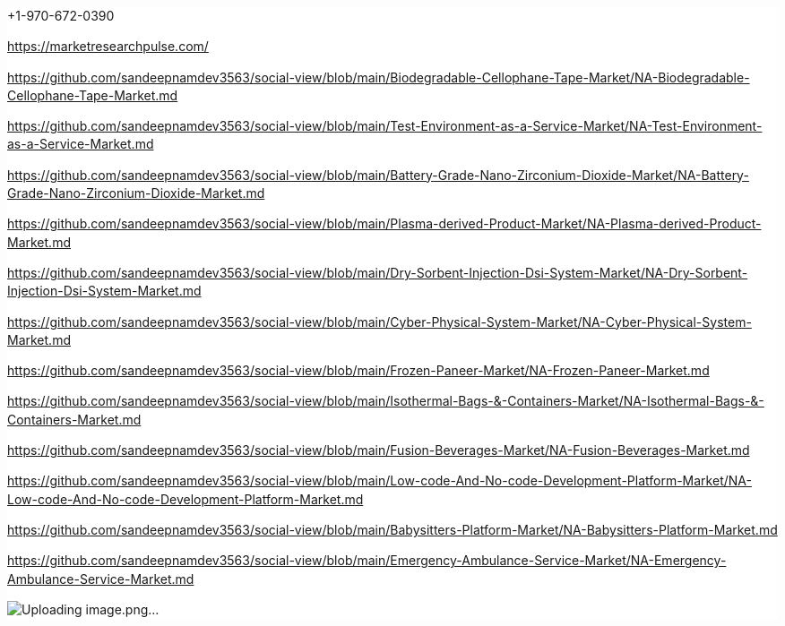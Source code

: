 +1-970-672-0390</p><p>https://marketresearchpulse.com/</p><p><a href="https://github.com/sandeepnamdev3563/social-view/blob/main/Biodegradable-Cellophane-Tape-Market/NA-Biodegradable-Cellophane-Tape-Market.md">https://github.com/sandeepnamdev3563/social-view/blob/main/Biodegradable-Cellophane-Tape-Market/NA-Biodegradable-Cellophane-Tape-Market.md</a></p><p><a href="https://github.com/sandeepnamdev3563/social-view/blob/main/Test-Environment-as-a-Service-Market/NA-Test-Environment-as-a-Service-Market.md">https://github.com/sandeepnamdev3563/social-view/blob/main/Test-Environment-as-a-Service-Market/NA-Test-Environment-as-a-Service-Market.md</a></p><p><a href="https://github.com/sandeepnamdev3563/social-view/blob/main/Battery-Grade-Nano-Zirconium-Dioxide-Market/NA-Battery-Grade-Nano-Zirconium-Dioxide-Market.md">https://github.com/sandeepnamdev3563/social-view/blob/main/Battery-Grade-Nano-Zirconium-Dioxide-Market/NA-Battery-Grade-Nano-Zirconium-Dioxide-Market.md</a></p><p><a href="https://github.com/sandeepnamdev3563/social-view/blob/main/Plasma-derived-Product-Market/NA-Plasma-derived-Product-Market.md">https://github.com/sandeepnamdev3563/social-view/blob/main/Plasma-derived-Product-Market/NA-Plasma-derived-Product-Market.md</a></p><p><a href="https://github.com/sandeepnamdev3563/social-view/blob/main/Dry-Sorbent-Injection-Dsi-System-Market/NA-Dry-Sorbent-Injection-Dsi-System-Market.md">https://github.com/sandeepnamdev3563/social-view/blob/main/Dry-Sorbent-Injection-Dsi-System-Market/NA-Dry-Sorbent-Injection-Dsi-System-Market.md</a></p><p><a href="https://github.com/sandeepnamdev3563/social-view/blob/main/Cyber-Physical-System-Market/NA-Cyber-Physical-System-Market.md">https://github.com/sandeepnamdev3563/social-view/blob/main/Cyber-Physical-System-Market/NA-Cyber-Physical-System-Market.md</a></p><p><a href="https://github.com/sandeepnamdev3563/social-view/blob/main/Frozen-Paneer-Market/NA-Frozen-Paneer-Market.md">https://github.com/sandeepnamdev3563/social-view/blob/main/Frozen-Paneer-Market/NA-Frozen-Paneer-Market.md</a></p><p><a href="https://github.com/sandeepnamdev3563/social-view/blob/main/Isothermal-Bags-&-Containers-Market/NA-Isothermal-Bags-&-Containers-Market.md">https://github.com/sandeepnamdev3563/social-view/blob/main/Isothermal-Bags-&-Containers-Market/NA-Isothermal-Bags-&-Containers-Market.md</a></p><p><a href="https://github.com/sandeepnamdev3563/social-view/blob/main/Fusion-Beverages-Market/NA-Fusion-Beverages-Market.md">https://github.com/sandeepnamdev3563/social-view/blob/main/Fusion-Beverages-Market/NA-Fusion-Beverages-Market.md</a></p><p><a href="https://github.com/sandeepnamdev3563/social-view/blob/main/Low-code-And-No-code-Development-Platform-Market/NA-Low-code-And-No-code-Development-Platform-Market.md">https://github.com/sandeepnamdev3563/social-view/blob/main/Low-code-And-No-code-Development-Platform-Market/NA-Low-code-And-No-code-Development-Platform-Market.md</a></p><p><a href="https://github.com/sandeepnamdev3563/social-view/blob/main/Babysitters-Platform-Market/NA-Babysitters-Platform-Market.md">https://github.com/sandeepnamdev3563/social-view/blob/main/Babysitters-Platform-Market/NA-Babysitters-Platform-Market.md</a></p><p><a href="https://github.com/sandeepnamdev3563/social-view/blob/main/Emergency-Ambulance-Service-Market/NA-Emergency-Ambulance-Service-Market.md">https://github.com/sandeepnamdev3563/social-view/blob/main/Emergency-Ambulance-Service-Market/NA-Emergency-Ambulance-Service-Market.md</a></p>
![Uploading image.png…]()
